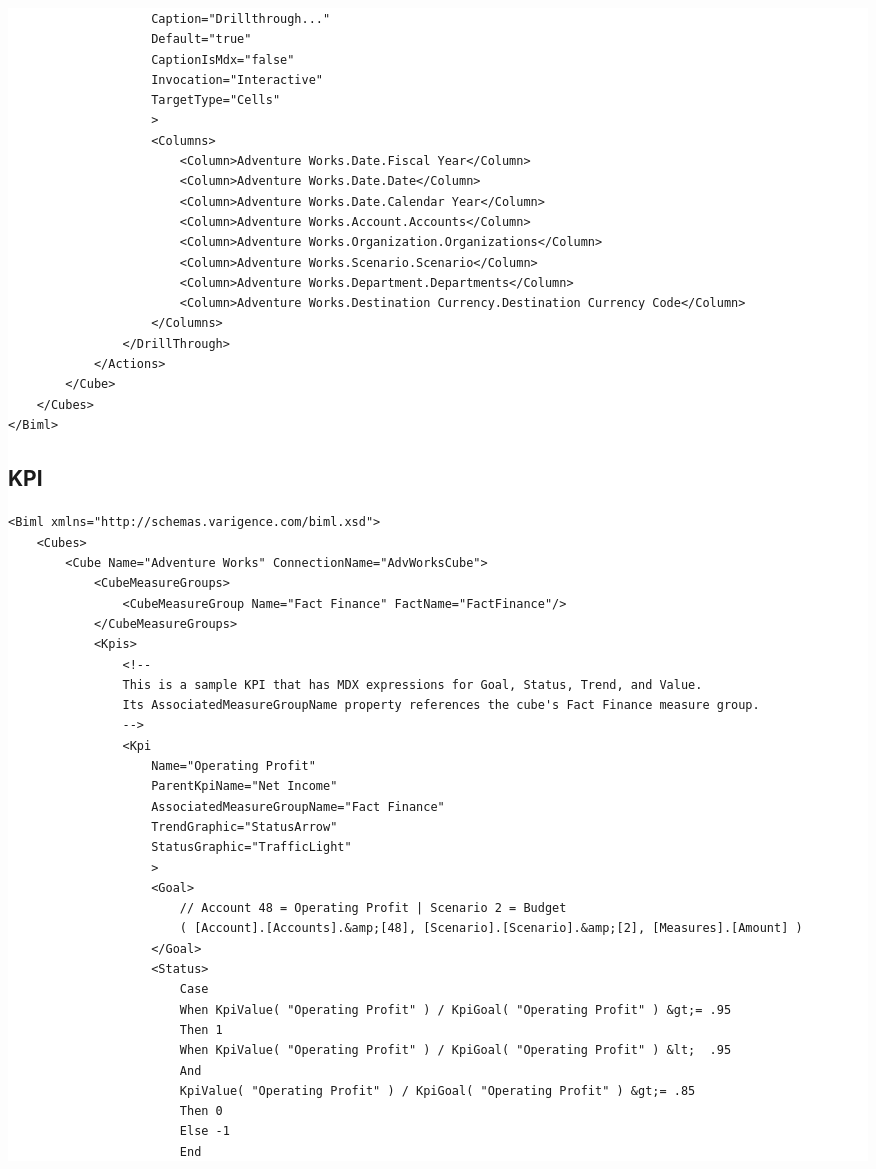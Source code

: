 ```biml
                    Caption="Drillthrough..." 
                    Default="true" 
                    CaptionIsMdx="false" 
                    Invocation="Interactive" 
                    TargetType="Cells"
                    >
                    <Columns>
                        <Column>Adventure Works.Date.Fiscal Year</Column>
                        <Column>Adventure Works.Date.Date</Column>
                        <Column>Adventure Works.Date.Calendar Year</Column>
                        <Column>Adventure Works.Account.Accounts</Column>
                        <Column>Adventure Works.Organization.Organizations</Column>
                        <Column>Adventure Works.Scenario.Scenario</Column>
                        <Column>Adventure Works.Department.Departments</Column>
                        <Column>Adventure Works.Destination Currency.Destination Currency Code</Column>
                    </Columns>
                </DrillThrough>
            </Actions>
        </Cube>
    </Cubes>
</Biml>
```

## KPI

```biml
<Biml xmlns="http://schemas.varigence.com/biml.xsd">
    <Cubes>
        <Cube Name="Adventure Works" ConnectionName="AdvWorksCube">
            <CubeMeasureGroups>
                <CubeMeasureGroup Name="Fact Finance" FactName="FactFinance"/>
            </CubeMeasureGroups>
            <Kpis>
                <!--
                This is a sample KPI that has MDX expressions for Goal, Status, Trend, and Value. 
                Its AssociatedMeasureGroupName property references the cube's Fact Finance measure group.
                -->
                <Kpi
                    Name="Operating Profit"
                    ParentKpiName="Net Income"
                    AssociatedMeasureGroupName="Fact Finance"
                    TrendGraphic="StatusArrow"
                    StatusGraphic="TrafficLight"
                    >
                    <Goal>
                        // Account 48 = Operating Profit | Scenario 2 = Budget
                        ( [Account].[Accounts].&amp;[48], [Scenario].[Scenario].&amp;[2], [Measures].[Amount] )
                    </Goal>
                    <Status>
                        Case
                        When KpiValue( "Operating Profit" ) / KpiGoal( "Operating Profit" ) &gt;= .95
                        Then 1
                        When KpiValue( "Operating Profit" ) / KpiGoal( "Operating Profit" ) &lt;  .95
                        And
                        KpiValue( "Operating Profit" ) / KpiGoal( "Operating Profit" ) &gt;= .85
                        Then 0
                        Else -1
                        End
```